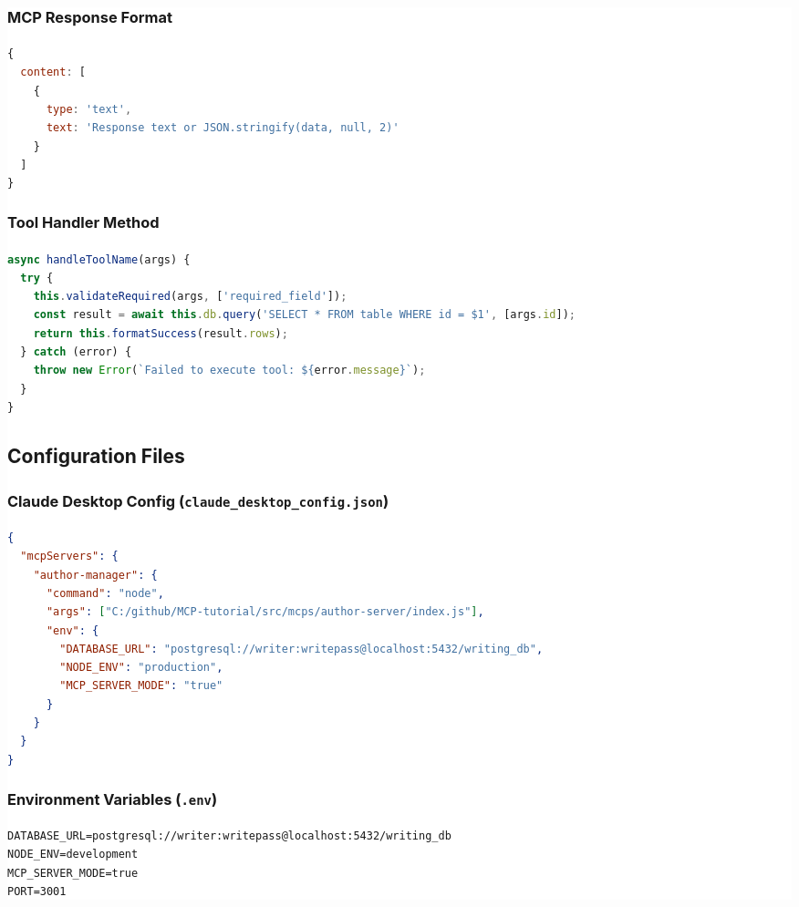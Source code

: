### MCP Response Format
```javascript
{
  content: [
    {
      type: 'text',
      text: 'Response text or JSON.stringify(data, null, 2)'
    }
  ]
}
```

### Tool Handler Method
```javascript
async handleToolName(args) {
  try {
    this.validateRequired(args, ['required_field']);
    const result = await this.db.query('SELECT * FROM table WHERE id = $1', [args.id]);
    return this.formatSuccess(result.rows);
  } catch (error) {
    throw new Error(`Failed to execute tool: ${error.message}`);
  }
}
```

## Configuration Files

### Claude Desktop Config (`claude_desktop_config.json`)
```json
{
  "mcpServers": {
    "author-manager": {
      "command": "node",
      "args": ["C:/github/MCP-tutorial/src/mcps/author-server/index.js"],
      "env": {
        "DATABASE_URL": "postgresql://writer:writepass@localhost:5432/writing_db",
        "NODE_ENV": "production",
        "MCP_SERVER_MODE": "true"
      }
    }
  }
}
```

### Environment Variables (`.env`)
```
DATABASE_URL=postgresql://writer:writepass@localhost:5432/writing_db
NODE_ENV=development
MCP_SERVER_MODE=true
PORT=3001
```
